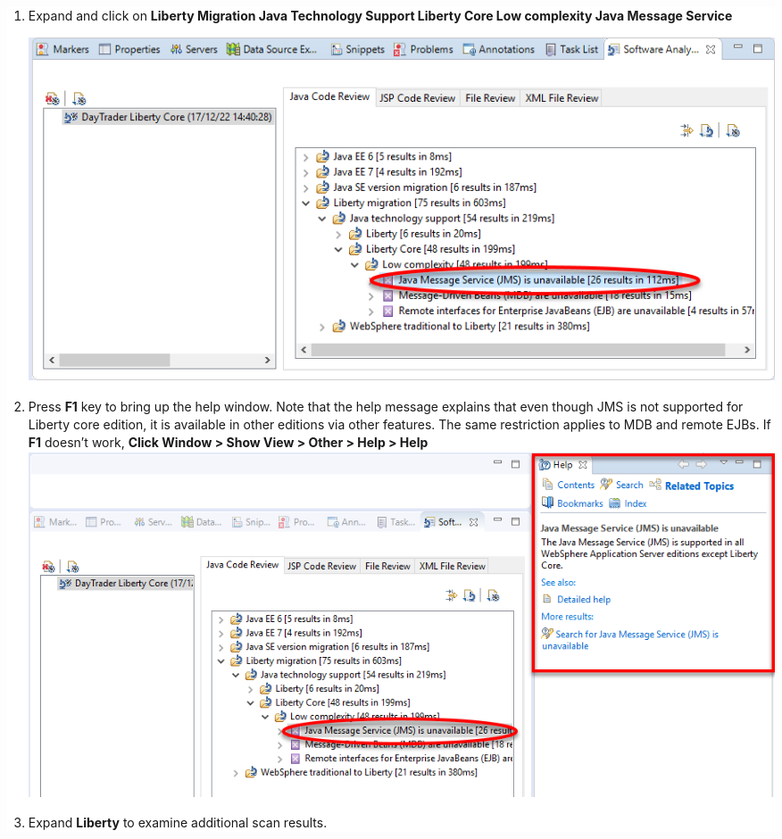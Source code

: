 1.  Expand and click on **Liberty Migration Java Technology Support Liberty Core Low complexity Java Message Service**

    ![](./media/image16.png)

1.  Press **F1** key to bring up the help window. Note that the help message explains that even though JMS is not supported for Liberty core edition, it is available in other editions via other features. The same restriction applies to MDB and remote EJBs. If **F1** doesn’t work, **Click Window > Show View > Other > Help > Help**
    ![](./media/image17.png)

1.  Expand **Liberty** to examine additional scan results.

